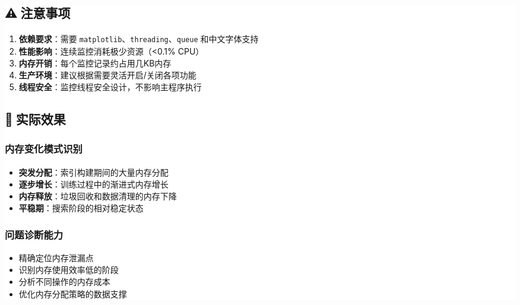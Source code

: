 ## ⚠️ 注意事项

1. **依赖要求**：需要 `matplotlib`、`threading`、`queue` 和中文字体支持
2. **性能影响**：连续监控消耗极少资源（<0.1% CPU）
3. **内存开销**：每个监控记录约占用几KB内存
4. **生产环境**：建议根据需要灵活开启/关闭各项功能
5. **线程安全**：监控线程安全设计，不影响主程序执行

## 🎯 实际效果

### 内存变化模式识别
- **突发分配**：索引构建期间的大量内存分配
- **逐步增长**：训练过程中的渐进式内存增长  
- **内存释放**：垃圾回收和数据清理的内存下降
- **平稳期**：搜索阶段的相对稳定状态

### 问题诊断能力
- 精确定位内存泄漏点
- 识别内存使用效率低的阶段
- 分析不同操作的内存成本
- 优化内存分配策略的数据支撑
